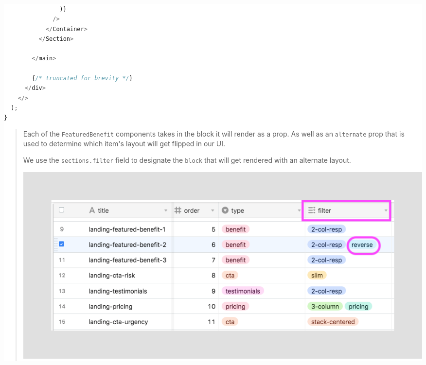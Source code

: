 ```jsx
                )}
              />
            </Container>
          </Section>
          
        </main>
      
      	{/* truncated for brevity */}
      </div>
    </>
  );
}
```

> Each of the `FeaturedBenefit` components takes in the block it will render as a prop. As well as an `alternate` prop that is used to determine which item's layout will get flipped in our UI. 
>
> We use the `sections.filter` field to designate the `block` that will get rendered with an alternate layout.
>
> ![033](images/post3-033.png)
>